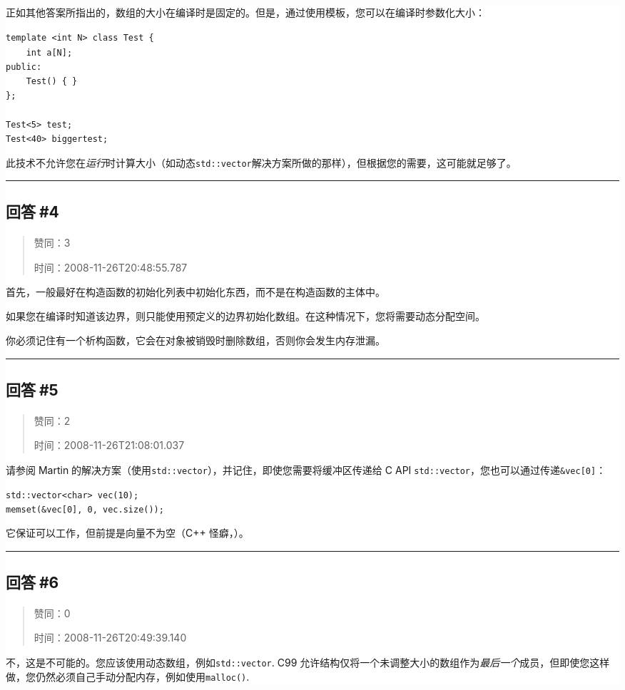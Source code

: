 正如其他答案所指出的，数组的大小在编译时是固定的。但是，通过使用模板，您可以在编译时参数化大小：

```
template <int N> class Test {
    int a[N];
public:
    Test() { }
};

Test<5> test;
Test<40> biggertest; 
```

此技术不允许您在*运行*时计算大小（如动态`std::vector`解决方案所做的那样），但根据您的需要，这可能就足够了。

* * *

## 回答 #4

> 赞同：3
> 
> 时间：2008-11-26T20:48:55.787

首先，一般最好在构造函数的初始化列表中初始化东西，而不是在构造函数的主体中。

如果您在编译时知道该边界，则只能使用预定义的边界初始化数组。在这种情况下，您将需要动态分配空间。

你必须记住有一个析构函数，它会在对象被销毁时删除数组，否则你会发生内存泄漏。

* * *

## 回答 #5

> 赞同：2
> 
> 时间：2008-11-26T21:08:01.037

请参阅 Martin 的解决方案（使用`std::vector`），并记住，即使您需要将缓冲区传递给 C API `std::vector`，您也可以通过传递`&vec[0]`：

```
std::vector<char> vec(10);
memset(&vec[0], 0, vec.size()); 
```

它保证可以工作，但前提是向量不为空（C++ 怪癖，<sigh>）。

* * *

## 回答 #6

> 赞同：0
> 
> 时间：2008-11-26T20:49:39.140

不，这是不可能的。您应该使用动态数组，例如`std::vector`. C99 允许结构仅将一个未调整大小的数组作为*最后一个*成员，但即使您这样做，您仍然必须自己手动分配内存，例如使用`malloc()`.
